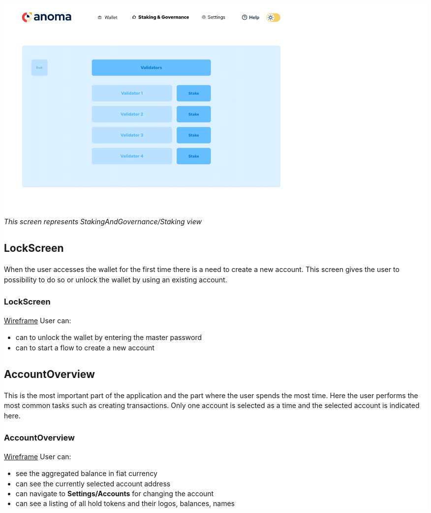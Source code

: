 <img style="max-width: 600px" src="stakingAndGovernance.png" />

*This screen represents StakingAndGovernance/Staking view*


## LockScreen
When the user accesses the wallet for the first time there is a need to create a new account. This screen gives the user to possibility to do so or unlock the wallet by using an existing account.

### LockScreen
[Wireframe](https://www.figma.com/file/aiWZpaXjPLW6fDjE7dpFaU/Projects-2021?node-id=6442%3A5801)
User can:
* can to unlock the wallet by entering the master password
* can to start a flow to create a new account

## AccountOverview
This is the most important part of the application and the part where the user spends the most time. Here the user performs the most common tasks such as creating transactions. Only one account is selected as a time and the selected account is indicated here.

### AccountOverview
[Wireframe](https://www.figma.com/file/aiWZpaXjPLW6fDjE7dpFaU/Projects-2021?node-id=6442%3A5492)
User can:
* see the aggregated balance in fiat currency
* can see the currently selected account address
* can navigate to **Settings/Accounts** for changing the account
* can see a listing of all hold tokens and their logos, balances, names
